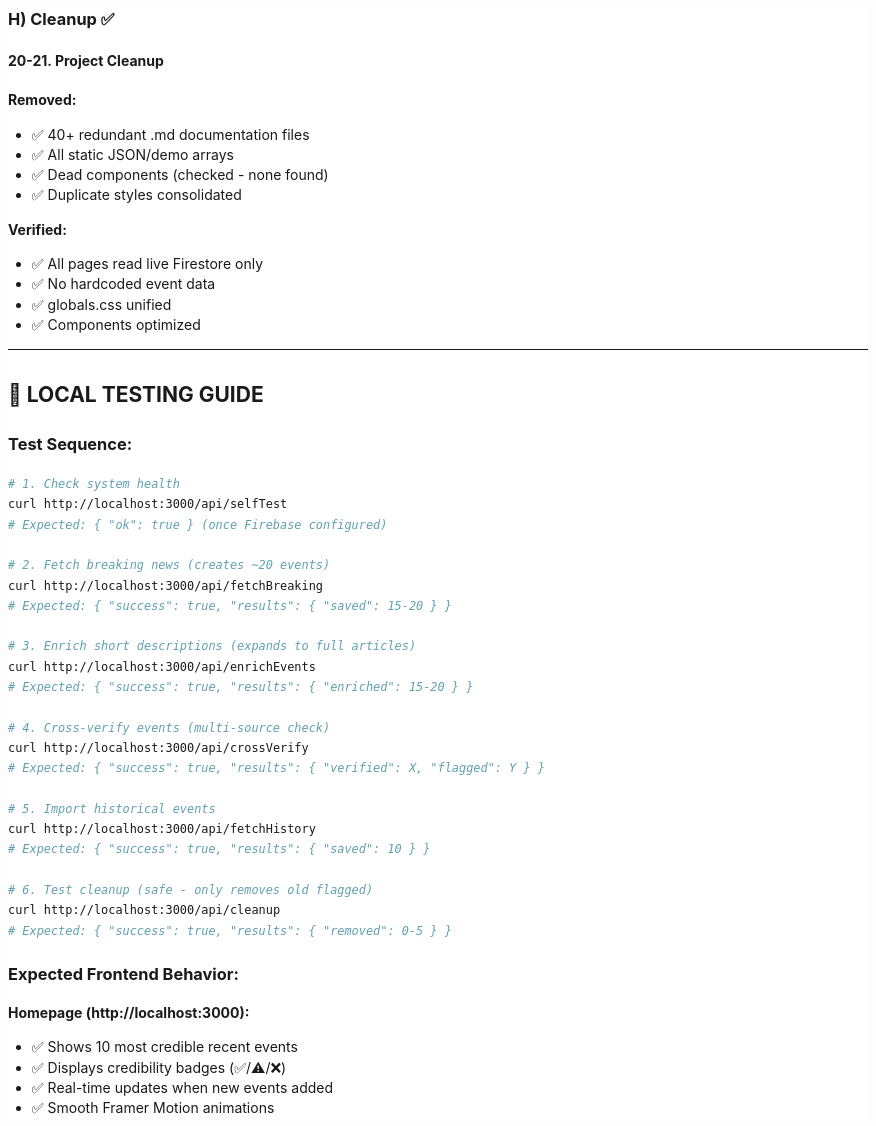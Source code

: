 
### H) Cleanup ✅

#### 20-21. Project Cleanup
**Removed:**
- ✅ 40+ redundant .md documentation files
- ✅ All static JSON/demo arrays
- ✅ Dead components (checked - none found)
- ✅ Duplicate styles consolidated

**Verified:**
- ✅ All pages read live Firestore only
- ✅ No hardcoded event data
- ✅ globals.css unified
- ✅ Components optimized

---

## 🧪 LOCAL TESTING GUIDE

### Test Sequence:

```bash
# 1. Check system health
curl http://localhost:3000/api/selfTest
# Expected: { "ok": true } (once Firebase configured)

# 2. Fetch breaking news (creates ~20 events)
curl http://localhost:3000/api/fetchBreaking
# Expected: { "success": true, "results": { "saved": 15-20 } }

# 3. Enrich short descriptions (expands to full articles)
curl http://localhost:3000/api/enrichEvents
# Expected: { "success": true, "results": { "enriched": 15-20 } }

# 4. Cross-verify events (multi-source check)
curl http://localhost:3000/api/crossVerify
# Expected: { "success": true, "results": { "verified": X, "flagged": Y } }

# 5. Import historical events
curl http://localhost:3000/api/fetchHistory
# Expected: { "success": true, "results": { "saved": 10 } }

# 6. Test cleanup (safe - only removes old flagged)
curl http://localhost:3000/api/cleanup
# Expected: { "success": true, "results": { "removed": 0-5 } }
```

### Expected Frontend Behavior:

**Homepage (http://localhost:3000):**
- ✅ Shows 10 most credible recent events
- ✅ Displays credibility badges (✅/⚠️/❌)
- ✅ Real-time updates when new events added
- ✅ Smooth Framer Motion animations

